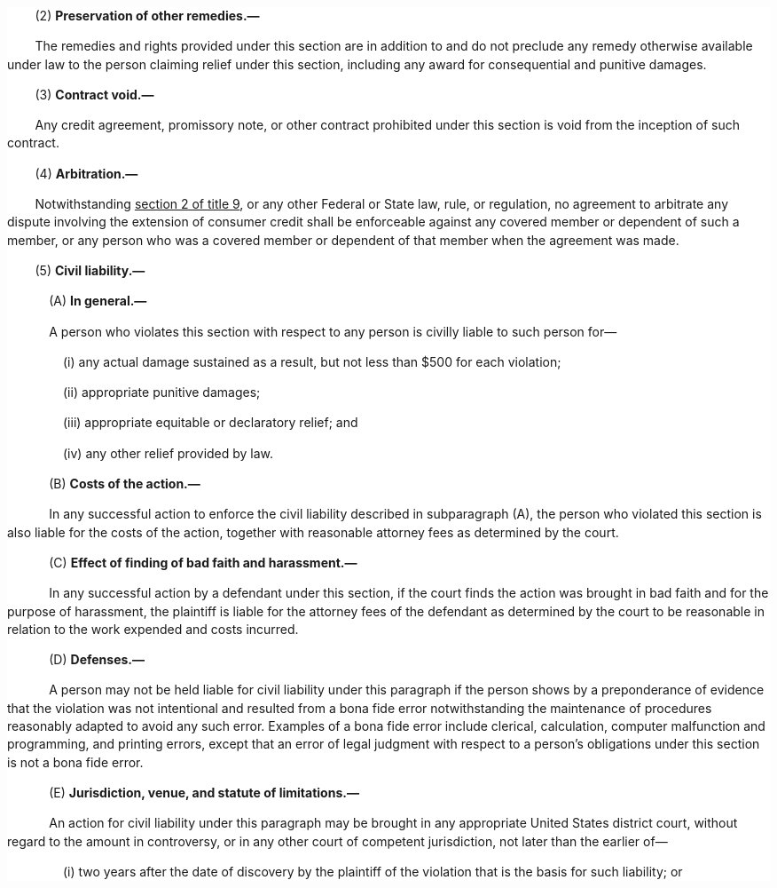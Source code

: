         (2) __Preservation of other remedies.—__ 

        The remedies and rights provided under this section are in addition to and do not preclude any remedy otherwise available under law to the person claiming relief under this section, including any award for consequential and punitive damages.

        (3) __Contract void.—__ 

        Any credit agreement, promissory note, or other contract prohibited under this section is void from the inception of such contract.

        (4) __Arbitration.—__ 

        Notwithstanding [section 2 of title 9][/us/usc/t9/s2], or any other Federal or State law, rule, or regulation, no agreement to arbitrate any dispute involving the extension of consumer credit shall be enforceable against any covered member or dependent of such a member, or any person who was a covered member or dependent of that member when the agreement was made.

        (5) __Civil liability.—__ 

            (A) __In general.—__ 

            A person who violates this section with respect to any person is civilly liable to such person for—

                (i) any actual damage sustained as a result, but not less than $500 for each violation;

                (ii) appropriate punitive damages;

                (iii) appropriate equitable or declaratory relief; and

                (iv) any other relief provided by law.

            (B) __Costs of the action.—__ 

            In any successful action to enforce the civil liability described in subparagraph (A), the person who violated this section is also liable for the costs of the action, together with reasonable attorney fees as determined by the court.

            (C) __Effect of finding of bad faith and harassment.—__ 

            In any successful action by a defendant under this section, if the court finds the action was brought in bad faith and for the purpose of harassment, the plaintiff is liable for the attorney fees of the defendant as determined by the court to be reasonable in relation to the work expended and costs incurred.

            (D) __Defenses.—__ 

            A person may not be held liable for civil liability under this paragraph if the person shows by a preponderance of evidence that the violation was not intentional and resulted from a bona fide error notwithstanding the maintenance of procedures reasonably adapted to avoid any such error. Examples of a bona fide error include clerical, calculation, computer malfunction and programming, and printing errors, except that an error of legal judgment with respect to a person’s obligations under this section is not a bona fide error.

            (E) __Jurisdiction, venue, and statute of limitations.—__ 

            An action for civil liability under this paragraph may be brought in any appropriate United States district court, without regard to the amount in controversy, or in any other court of competent jurisdiction, not later than the earlier of—

                (i) two years after the date of discovery by the plaintiff of the violation that is the basis for such liability; or


[/us/usc/t15/s1601]: https://publicdocs.github.io/go/links?ns=uslm&ref=%2Fus%2Fusc%2Ft15%2Fs1601
[/us/usc/t15/s1601]: https://publicdocs.github.io/go/links?ns=uslm&ref=%2Fus%2Fusc%2Ft15%2Fs1601
[/us/usc/t9/s2]: https://publicdocs.github.io/go/links?ns=uslm&ref=%2Fus%2Fusc%2Ft9%2Fs2
[/us/usc/t15/s1607]: https://publicdocs.github.io/go/links?ns=uslm&ref=%2Fus%2Fusc%2Ft15%2Fs1607
[/us/usc/t10/s1072/2]: https://publicdocs.github.io/go/links?ns=uslm&ref=%2Fus%2Fusc%2Ft10%2Fs1072%2F2
[/us/usc/t15/s1606]: https://publicdocs.github.io/go/links?ns=uslm&ref=%2Fus%2Fusc%2Ft15%2Fs1606
[/us/pl/109/364/s670/a]: https://publicdocs.github.io/go/links?ns=uslm&ref=%2Fus%2Fpl%2F109%2F364%2Fs670%2Fa
[/us/stat/120/2266]: https://publicdocs.github.io/go/links?ns=uslm&ref=%2Fus%2Fstat%2F120%2F2266
[/us/pl/112/239]: https://publicdocs.github.io/go/links?ns=uslm&ref=%2Fus%2Fpl%2F112%2F239
[/us/stat/126/1785]: https://publicdocs.github.io/go/links?ns=uslm&ref=%2Fus%2Fstat%2F126%2F1785
[/us/pl/112/239/s661/a]: https://publicdocs.github.io/go/links?ns=uslm&ref=%2Fus%2Fpl%2F112%2F239%2Fs661%2Fa
[/us/stat/126/1785]: https://publicdocs.github.io/go/links?ns=uslm&ref=%2Fus%2Fstat%2F126%2F1785
[/us/pl/112/239/s661/c/1]: https://publicdocs.github.io/go/links?ns=uslm&ref=%2Fus%2Fpl%2F112%2F239%2Fs661%2Fc%2F1
[/us/pl/90/321]: https://publicdocs.github.io/go/links?ns=uslm&ref=%2Fus%2Fpl%2F90%2F321
[/us/stat/82/146]: https://publicdocs.github.io/go/links?ns=uslm&ref=%2Fus%2Fstat%2F82%2F146
[/us/usc/t15/s1601]: https://publicdocs.github.io/go/links?ns=uslm&ref=%2Fus%2Fusc%2Ft15%2Fs1601
[/us/act/1940-10-17/ch888]: https://publicdocs.github.io/go/links?ns=uslm&ref=%2Fus%2Fact%2F1940-10-17%2Fch888
[/us/stat/54/1178]: https://publicdocs.github.io/go/links?ns=uslm&ref=%2Fus%2Fstat%2F54%2F1178
[/us/usc/t50/s501]: https://publicdocs.github.io/go/links?ns=uslm&ref=%2Fus%2Fusc%2Ft50%2Fs501
[/us/pl/112/239/s661/a/1]: https://publicdocs.github.io/go/links?ns=uslm&ref=%2Fus%2Fpl%2F112%2F239%2Fs661%2Fa%2F1
[/us/pl/112/239/s661/a/2]: https://publicdocs.github.io/go/links?ns=uslm&ref=%2Fus%2Fpl%2F112%2F239%2Fs661%2Fa%2F2
[/us/pl/112/239/s662/a]: https://publicdocs.github.io/go/links?ns=uslm&ref=%2Fus%2Fpl%2F112%2F239%2Fs662%2Fa
[/us/pl/112/239/s661/b/1]: https://publicdocs.github.io/go/links?ns=uslm&ref=%2Fus%2Fpl%2F112%2F239%2Fs661%2Fb%2F1
[/us/pl/112/239/s661/b/2]: https://publicdocs.github.io/go/links?ns=uslm&ref=%2Fus%2Fpl%2F112%2F239%2Fs661%2Fb%2F2
[/us/pl/112/239/s663]: https://publicdocs.github.io/go/links?ns=uslm&ref=%2Fus%2Fpl%2F112%2F239%2Fs663
[/us/pl/112/239/s661/c]: https://publicdocs.github.io/go/links?ns=uslm&ref=%2Fus%2Fpl%2F112%2F239%2Fs661%2Fc
[/us/stat/126/1785]: https://publicdocs.github.io/go/links?ns=uslm&ref=%2Fus%2Fstat%2F126%2F1785
[/us/usc/t10/s987]: https://publicdocs.github.io/go/links?ns=uslm&ref=%2Fus%2Fusc%2Ft10%2Fs987
[/us/pl/112/239/s662/c]: https://publicdocs.github.io/go/links?ns=uslm&ref=%2Fus%2Fpl%2F112%2F239%2Fs662%2Fc
[/us/stat/126/1786]: https://publicdocs.github.io/go/links?ns=uslm&ref=%2Fus%2Fstat%2F126%2F1786
[/us/pl/109/364/s670/c]: https://publicdocs.github.io/go/links?ns=uslm&ref=%2Fus%2Fpl%2F109%2F364%2Fs670%2Fc
[/us/stat/120/2269]: https://publicdocs.github.io/go/links?ns=uslm&ref=%2Fus%2Fstat%2F120%2F2269
[/us/usc/t10/s987]: https://publicdocs.github.io/go/links?ns=uslm&ref=%2Fus%2Fusc%2Ft10%2Fs987
[/us/usc/t10/s987]: https://publicdocs.github.io/go/links?ns=uslm&ref=%2Fus%2Fusc%2Ft10%2Fs987
[/us/pl/109/364/s670/d]: https://publicdocs.github.io/go/links?ns=uslm&ref=%2Fus%2Fpl%2F109%2F364%2Fs670%2Fd
[/us/stat/120/2269]: https://publicdocs.github.io/go/links?ns=uslm&ref=%2Fus%2Fstat%2F120%2F2269
[/us/usc/t5/s553]: https://publicdocs.github.io/go/links?ns=uslm&ref=%2Fus%2Fusc%2Ft5%2Fs553
[/us/usc/t10/s987]: https://publicdocs.github.io/go/links?ns=uslm&ref=%2Fus%2Fusc%2Ft10%2Fs987